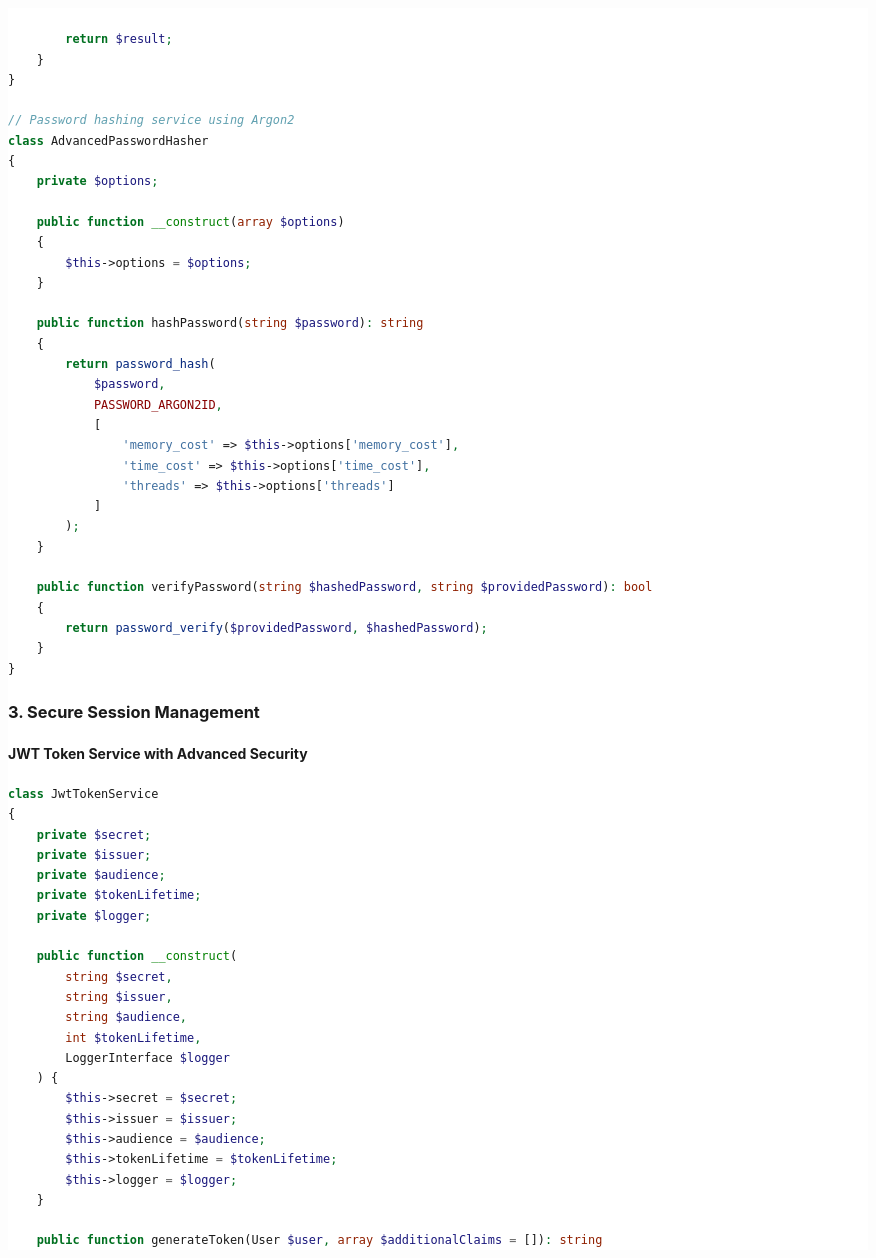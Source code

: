 ```php

        return $result;
    }
}

// Password hashing service using Argon2
class AdvancedPasswordHasher
{
    private $options;

    public function __construct(array $options)
    {
        $this->options = $options;
    }

    public function hashPassword(string $password): string
    {
        return password_hash(
            $password,
            PASSWORD_ARGON2ID,
            [
                'memory_cost' => $this->options['memory_cost'],
                'time_cost' => $this->options['time_cost'],
                'threads' => $this->options['threads']
            ]
        );
    }

    public function verifyPassword(string $hashedPassword, string $providedPassword): bool
    {
        return password_verify($providedPassword, $hashedPassword);
    }
}
```

### 3. Secure Session Management

#### JWT Token Service with Advanced Security

```php
class JwtTokenService
{
    private $secret;
    private $issuer;
    private $audience;
    private $tokenLifetime;
    private $logger;

    public function __construct(
        string $secret,
        string $issuer,
        string $audience,
        int $tokenLifetime,
        LoggerInterface $logger
    ) {
        $this->secret = $secret;
        $this->issuer = $issuer;
        $this->audience = $audience;
        $this->tokenLifetime = $tokenLifetime;
        $this->logger = $logger;
    }

    public function generateToken(User $user, array $additionalClaims = []): string
```